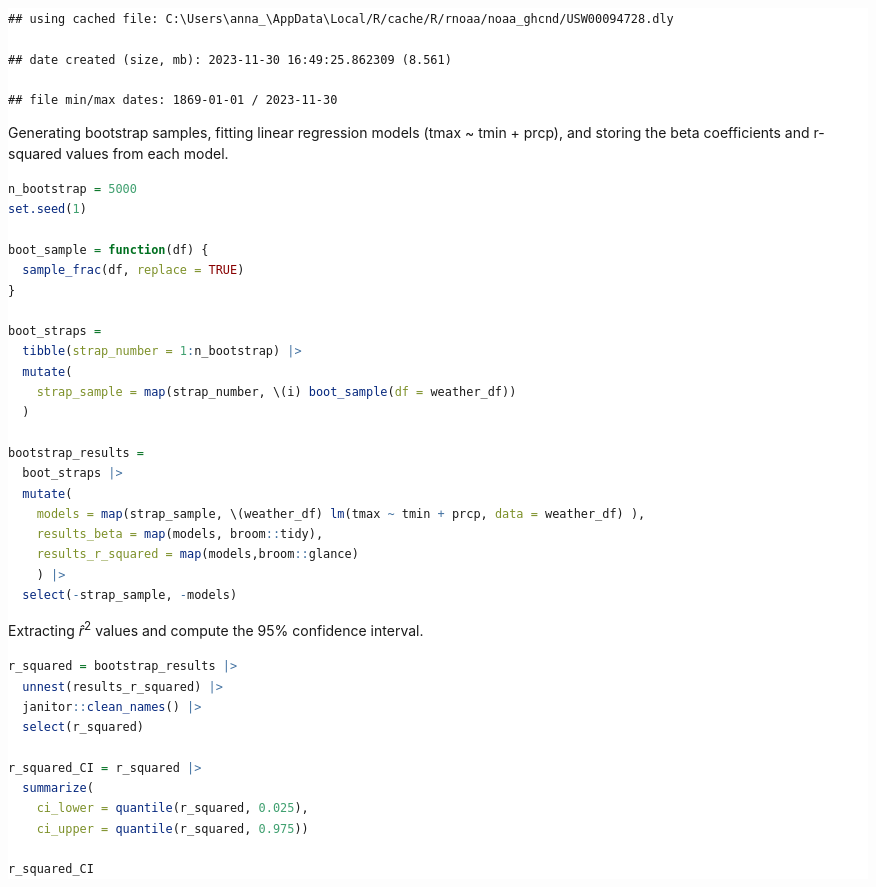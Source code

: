     ## using cached file: C:\Users\anna_\AppData\Local/R/cache/R/rnoaa/noaa_ghcnd/USW00094728.dly

    ## date created (size, mb): 2023-11-30 16:49:25.862309 (8.561)

    ## file min/max dates: 1869-01-01 / 2023-11-30

Generating bootstrap samples, fitting linear regression models (tmax ~
tmin + prcp), and storing the beta coefficients and r-squared values
from each model.

``` r
n_bootstrap = 5000
set.seed(1)

boot_sample = function(df) {
  sample_frac(df, replace = TRUE)
}

boot_straps = 
  tibble(strap_number = 1:n_bootstrap) |> 
  mutate(
    strap_sample = map(strap_number, \(i) boot_sample(df = weather_df))
  )

bootstrap_results = 
  boot_straps |> 
  mutate(
    models = map(strap_sample, \(weather_df) lm(tmax ~ tmin + prcp, data = weather_df) ),
    results_beta = map(models, broom::tidy),
    results_r_squared = map(models,broom::glance)
    ) |>
  select(-strap_sample, -models) 
```

Extracting $\hat{r}^2$ values and compute the 95% confidence interval.

``` r
r_squared = bootstrap_results |>
  unnest(results_r_squared) |>
  janitor::clean_names() |>
  select(r_squared)
  
r_squared_CI = r_squared |>
  summarize(
    ci_lower = quantile(r_squared, 0.025), 
    ci_upper = quantile(r_squared, 0.975))

r_squared_CI
```

